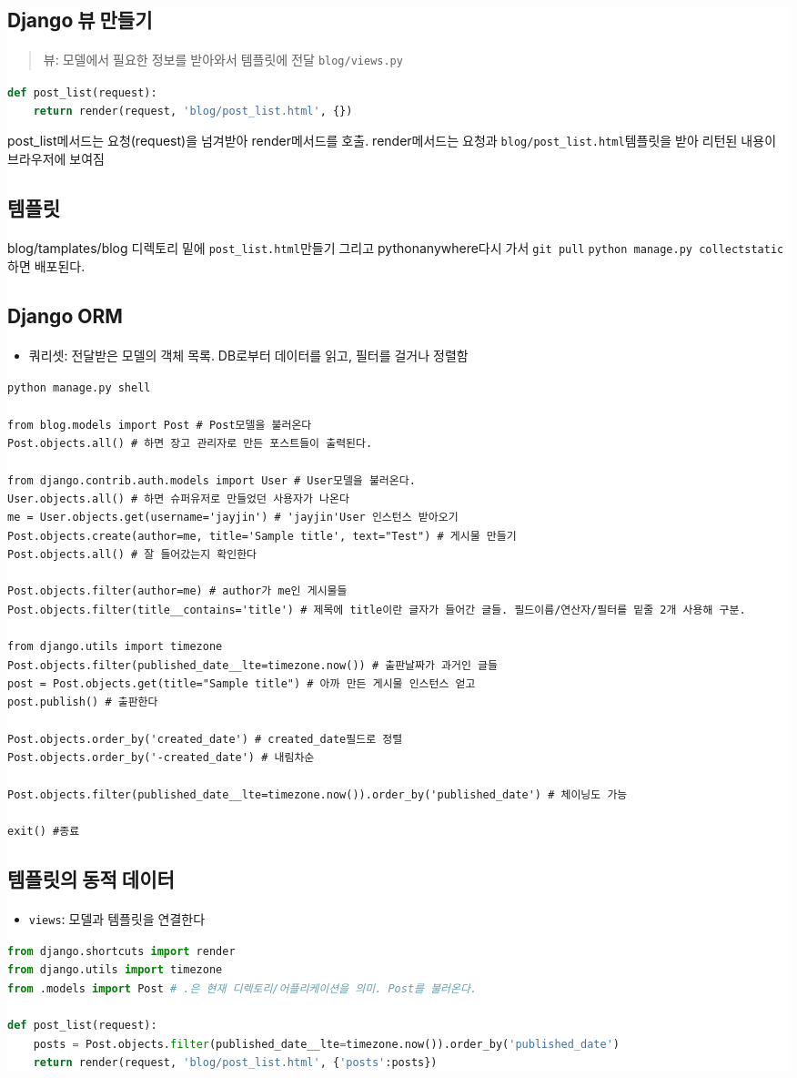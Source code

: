 ## Django 뷰 만들기
> 뷰: 모델에서 필요한 정보를 받아와서 템플릿에 전달
`blog/views.py`

```python
def post_list(request):
    return render(request, 'blog/post_list.html', {})
```
post_list메서드는 요청(request)을 넘겨받아 render메서드를 호출.
render메서드는 요청과 `blog/post_list.html`템플릿을 받아 리턴된 내용이 브라우저에 보여짐

## 템플릿
blog/tamplates/blog 디렉토리 밑에 `post_list.html`만들기
그리고 pythonanywhere다시 가서 `git pull` `python manage.py collectstatic`하면 배포된다.

## Django ORM
- 쿼리셋: 전달받은 모델의 객체 목록. DB로부터 데이터를 읽고, 필터를 걸거나 정렬함

```
python manage.py shell

from blog.models import Post # Post모델을 불러온다
Post.objects.all() # 하면 장고 관리자로 만든 포스트들이 출력된다.

from django.contrib.auth.models import User # User모델을 불러온다.
User.objects.all() # 하면 슈퍼유저로 만들었던 사용자가 나온다
me = User.objects.get(username='jayjin') # 'jayjin'User 인스턴스 받아오기
Post.objects.create(author=me, title='Sample title', text="Test") # 게시물 만들기
Post.objects.all() # 잘 들어갔는지 확인한다

Post.objects.filter(author=me) # author가 me인 게시물들
Post.objects.filter(title__contains='title') # 제목에 title이란 글자가 들어간 글들. 필드이름/연산자/필터를 밑줄 2개 사용해 구분.

from django.utils import timezone
Post.objects.filter(published_date__lte=timezone.now()) # 출판날짜가 과거인 글들
post = Post.objects.get(title="Sample title") # 아까 만든 게시물 인스턴스 얻고
post.publish() # 출판한다

Post.objects.order_by('created_date') # created_date필드로 정렬
Post.objects.order_by('-created_date') # 내림차순

Post.objects.filter(published_date__lte=timezone.now()).order_by('published_date') # 체이닝도 가능

exit() #종료
```

## 템플릿의 동적 데이터
- `views`: 모델과 템플릿을 연결한다
```python
from django.shortcuts import render
from django.utils import timezone
from .models import Post # .은 현재 디렉토리/어플리케이션을 의미. Post를 불러온다.

def post_list(request):
    posts = Post.objects.filter(published_date__lte=timezone.now()).order_by('published_date')
    return render(request, 'blog/post_list.html', {'posts':posts})
```
